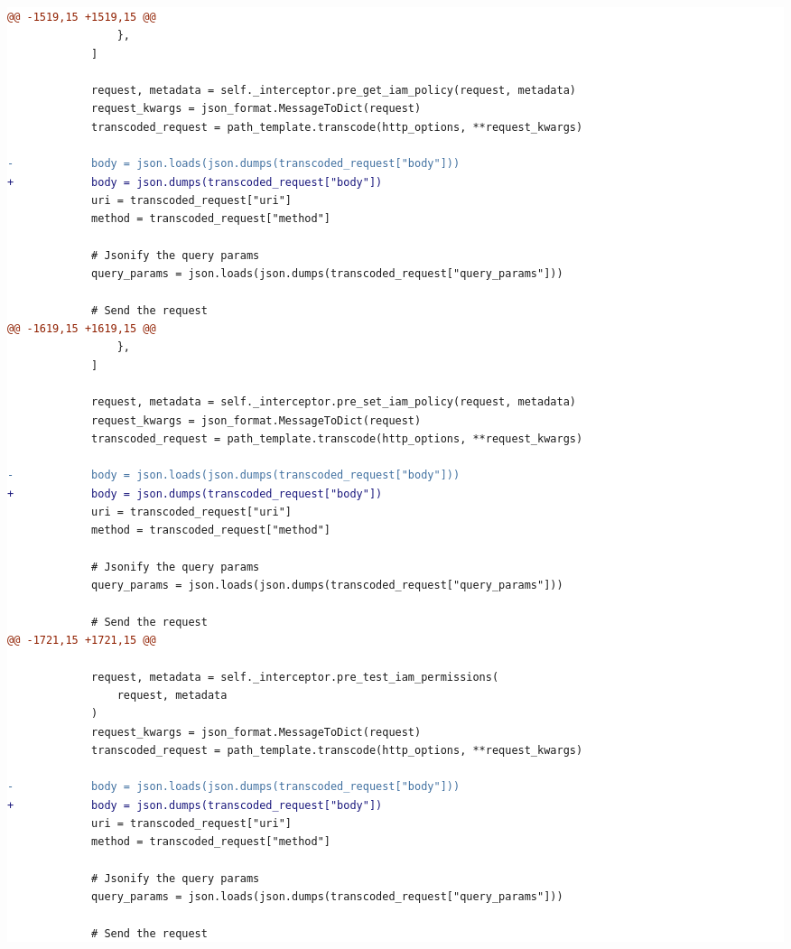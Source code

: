 ```diff
@@ -1519,15 +1519,15 @@
                 },
             ]
 
             request, metadata = self._interceptor.pre_get_iam_policy(request, metadata)
             request_kwargs = json_format.MessageToDict(request)
             transcoded_request = path_template.transcode(http_options, **request_kwargs)
 
-            body = json.loads(json.dumps(transcoded_request["body"]))
+            body = json.dumps(transcoded_request["body"])
             uri = transcoded_request["uri"]
             method = transcoded_request["method"]
 
             # Jsonify the query params
             query_params = json.loads(json.dumps(transcoded_request["query_params"]))
 
             # Send the request
@@ -1619,15 +1619,15 @@
                 },
             ]
 
             request, metadata = self._interceptor.pre_set_iam_policy(request, metadata)
             request_kwargs = json_format.MessageToDict(request)
             transcoded_request = path_template.transcode(http_options, **request_kwargs)
 
-            body = json.loads(json.dumps(transcoded_request["body"]))
+            body = json.dumps(transcoded_request["body"])
             uri = transcoded_request["uri"]
             method = transcoded_request["method"]
 
             # Jsonify the query params
             query_params = json.loads(json.dumps(transcoded_request["query_params"]))
 
             # Send the request
@@ -1721,15 +1721,15 @@
 
             request, metadata = self._interceptor.pre_test_iam_permissions(
                 request, metadata
             )
             request_kwargs = json_format.MessageToDict(request)
             transcoded_request = path_template.transcode(http_options, **request_kwargs)
 
-            body = json.loads(json.dumps(transcoded_request["body"]))
+            body = json.dumps(transcoded_request["body"])
             uri = transcoded_request["uri"]
             method = transcoded_request["method"]
 
             # Jsonify the query params
             query_params = json.loads(json.dumps(transcoded_request["query_params"]))
 
             # Send the request
```
